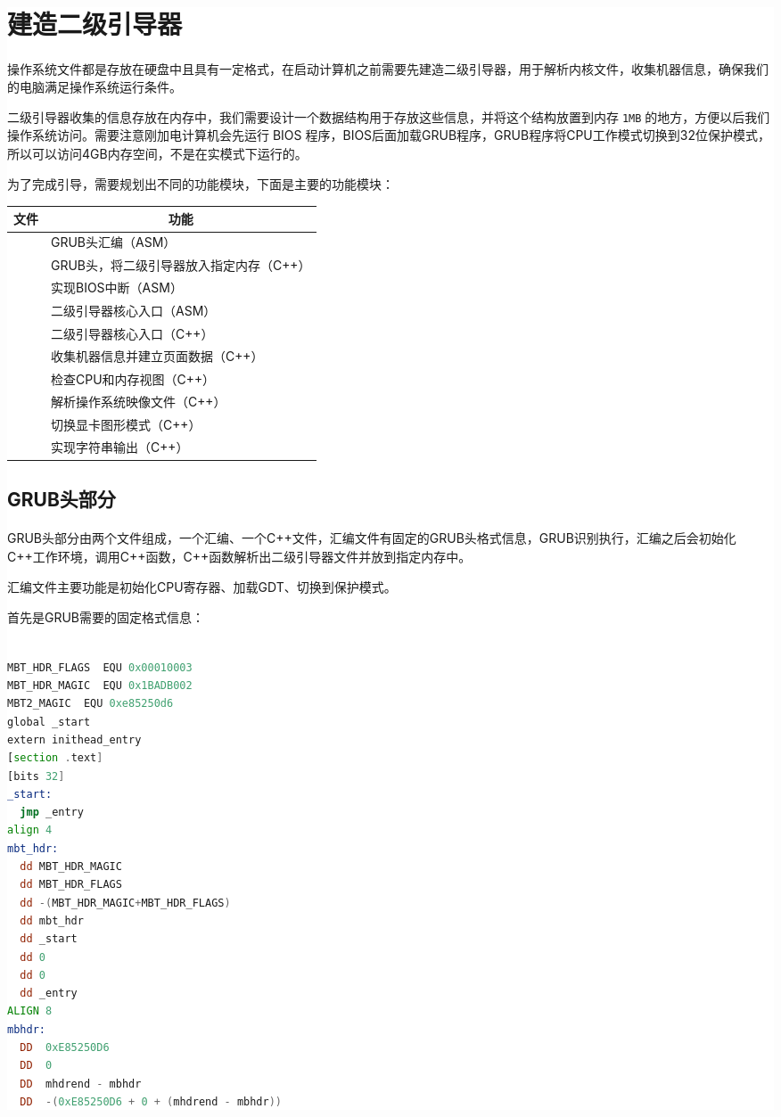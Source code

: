 # 建造二级引导器

操作系统文件都是存放在硬盘中且具有一定格式，在启动计算机之前需要先建造二级引导器，用于解析内核文件，收集机器信息，确保我们的电脑满足操作系统运行条件。

二级引导器收集的信息存放在内存中，我们需要设计一个数据结构用于存放这些信息，并将这个结构放置到内存 `1MB` 的地方，方便以后我们操作系统访问。需要注意刚加电计算机会先运行 BIOS 程序，BIOS后面加载GRUB程序，GRUB程序将CPU工作模式切换到32位保护模式，所以可以访问4GB内存空间，不是在实模式下运行的。

为了完成引导，需要规划出不同的功能模块，下面是主要的功能模块：

| 文件 | 功能                                    |
| ---- | --------------------------------------- |
|      | GRUB头汇编（ASM）                       |
|      | GRUB头，将二级引导器放入指定内存（C++） |
|      | 实现BIOS中断（ASM）                     |
|      | 二级引导器核心入口（ASM）               |
|      | 二级引导器核心入口（C++）               |
|      | 收集机器信息并建立页面数据（C++）       |
|      | 检查CPU和内存视图（C++）                |
|      | 解析操作系统映像文件（C++）             |
|      | 切换显卡图形模式（C++）                 |
|      | 实现字符串输出（C++）                   |

## GRUB头部分

GRUB头部分由两个文件组成，一个汇编、一个C++文件，汇编文件有固定的GRUB头格式信息，GRUB识别执行，汇编之后会初始化C++工作环境，调用C++函数，C++函数解析出二级引导器文件并放到指定内存中。

汇编文件主要功能是初始化CPU寄存器、加载GDT、切换到保护模式。

首先是GRUB需要的固定格式信息：

```asm

MBT_HDR_FLAGS  EQU 0x00010003
MBT_HDR_MAGIC  EQU 0x1BADB002
MBT2_MAGIC  EQU 0xe85250d6
global _start
extern inithead_entry
[section .text]
[bits 32]
_start:
  jmp _entry
align 4
mbt_hdr:
  dd MBT_HDR_MAGIC
  dd MBT_HDR_FLAGS
  dd -(MBT_HDR_MAGIC+MBT_HDR_FLAGS)
  dd mbt_hdr
  dd _start
  dd 0
  dd 0
  dd _entry
ALIGN 8
mbhdr:
  DD  0xE85250D6
  DD  0
  DD  mhdrend - mbhdr
  DD  -(0xE85250D6 + 0 + (mhdrend - mbhdr))
```